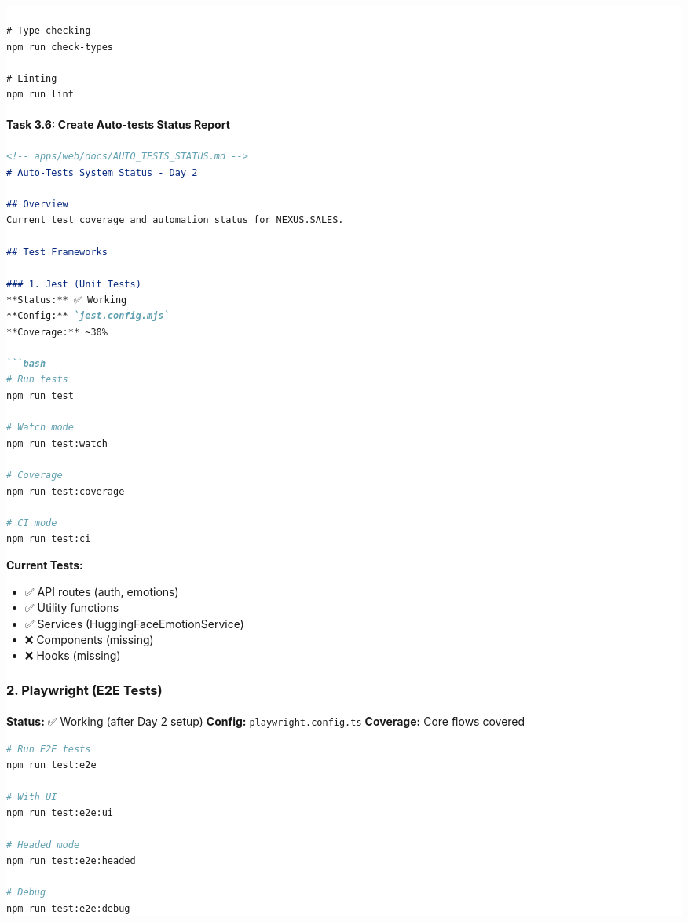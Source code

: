 ```

# Type checking
npm run check-types

# Linting
npm run lint
```

#### Task 3.6: Create Auto-tests Status Report

```markdown
<!-- apps/web/docs/AUTO_TESTS_STATUS.md -->
# Auto-Tests System Status - Day 2

## Overview
Current test coverage and automation status for NEXUS.SALES.

## Test Frameworks

### 1. Jest (Unit Tests)
**Status:** ✅ Working
**Config:** `jest.config.mjs`
**Coverage:** ~30%

```bash
# Run tests
npm run test

# Watch mode
npm run test:watch

# Coverage
npm run test:coverage

# CI mode
npm run test:ci
```

**Current Tests:**
- ✅ API routes (auth, emotions)
- ✅ Utility functions
- ✅ Services (HuggingFaceEmotionService)
- ❌ Components (missing)
- ❌ Hooks (missing)

### 2. Playwright (E2E Tests)
**Status:** ✅ Working (after Day 2 setup)
**Config:** `playwright.config.ts`
**Coverage:** Core flows covered

```bash
# Run E2E tests
npm run test:e2e

# With UI
npm run test:e2e:ui

# Headed mode
npm run test:e2e:headed

# Debug
npm run test:e2e:debug
```
